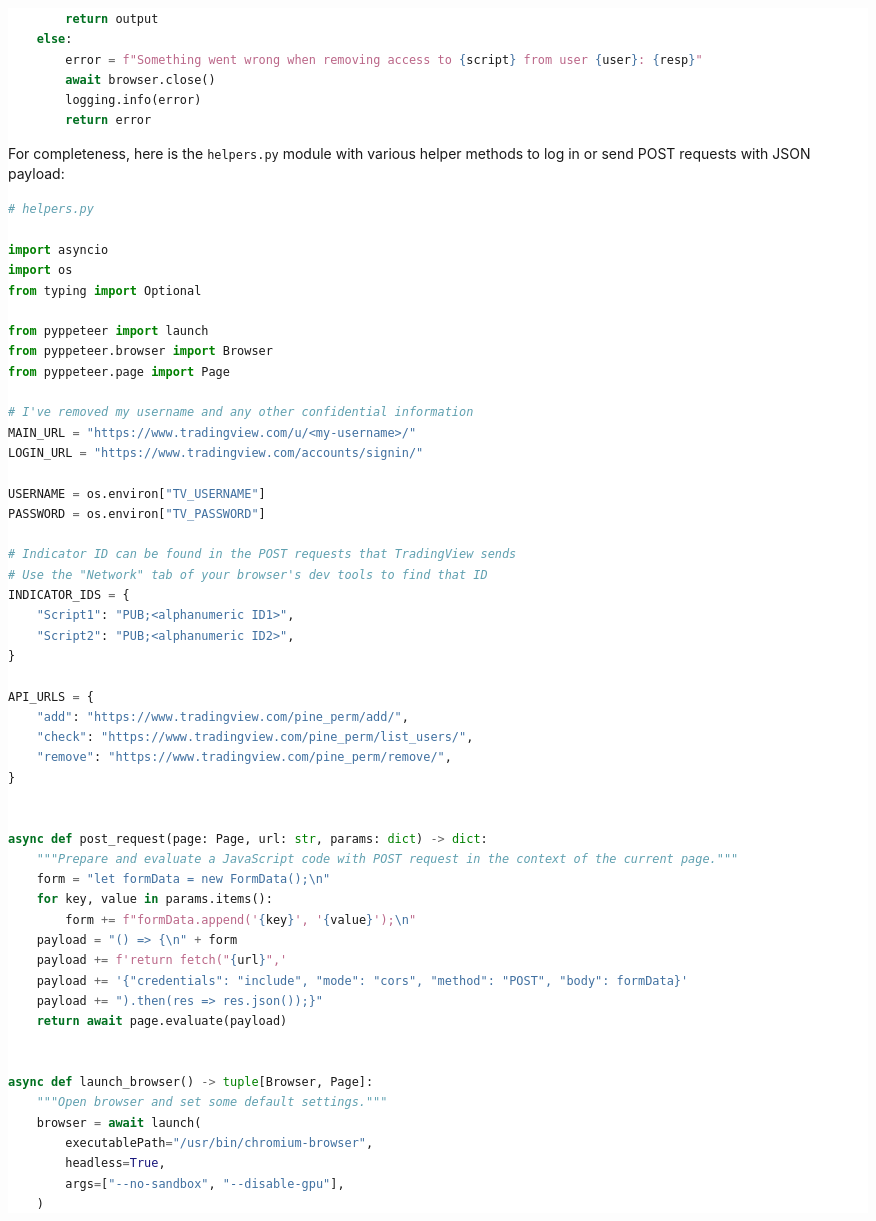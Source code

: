 ```python
        return output
    else:
        error = f"Something went wrong when removing access to {script} from user {user}: {resp}"
        await browser.close()
        logging.info(error)
        return error

```

For completeness, here is the `helpers.py` module with various helper methods to log in or send POST requests with JSON payload:

```python
# helpers.py

import asyncio
import os
from typing import Optional

from pyppeteer import launch
from pyppeteer.browser import Browser
from pyppeteer.page import Page

# I've removed my username and any other confidential information
MAIN_URL = "https://www.tradingview.com/u/<my-username>/"
LOGIN_URL = "https://www.tradingview.com/accounts/signin/"

USERNAME = os.environ["TV_USERNAME"]
PASSWORD = os.environ["TV_PASSWORD"]

# Indicator ID can be found in the POST requests that TradingView sends
# Use the "Network" tab of your browser's dev tools to find that ID
INDICATOR_IDS = {
    "Script1": "PUB;<alphanumeric ID1>",
    "Script2": "PUB;<alphanumeric ID2>",
}

API_URLS = {
    "add": "https://www.tradingview.com/pine_perm/add/",
    "check": "https://www.tradingview.com/pine_perm/list_users/",
    "remove": "https://www.tradingview.com/pine_perm/remove/",
}


async def post_request(page: Page, url: str, params: dict) -> dict:
    """Prepare and evaluate a JavaScript code with POST request in the context of the current page."""
    form = "let formData = new FormData();\n"
    for key, value in params.items():
        form += f"formData.append('{key}', '{value}');\n"
    payload = "() => {\n" + form
    payload += f'return fetch("{url}",'
    payload += '{"credentials": "include", "mode": "cors", "method": "POST", "body": formData}'
    payload += ").then(res => res.json());}"
    return await page.evaluate(payload)


async def launch_browser() -> tuple[Browser, Page]:
    """Open browser and set some default settings."""
    browser = await launch(
        executablePath="/usr/bin/chromium-browser",
        headless=True,
        args=["--no-sandbox", "--disable-gpu"],
    )
```

[^1]: I started using n8n when it was still a mostly one-man project, not a VC-backed company as it is now. I greatly respect Jan - the creator of n8n - for being so proactive, and I hope with the additional funding, this project will flourish. But when projects take external funding, they have investors that expect a return on their investment. And that often ends badly for open-source projects. So, while I'm still a very satisfied user of n8n, if I were to choose a tool today, I would carefully reevaluate available options.
[^2]: Why did I choose Telegram over other messaging applications? Because I was already using Telegram for chatting with friends. You can, of course, use another tool like Discord or Slack. n8n has plenty of integrations with other messaging apps.